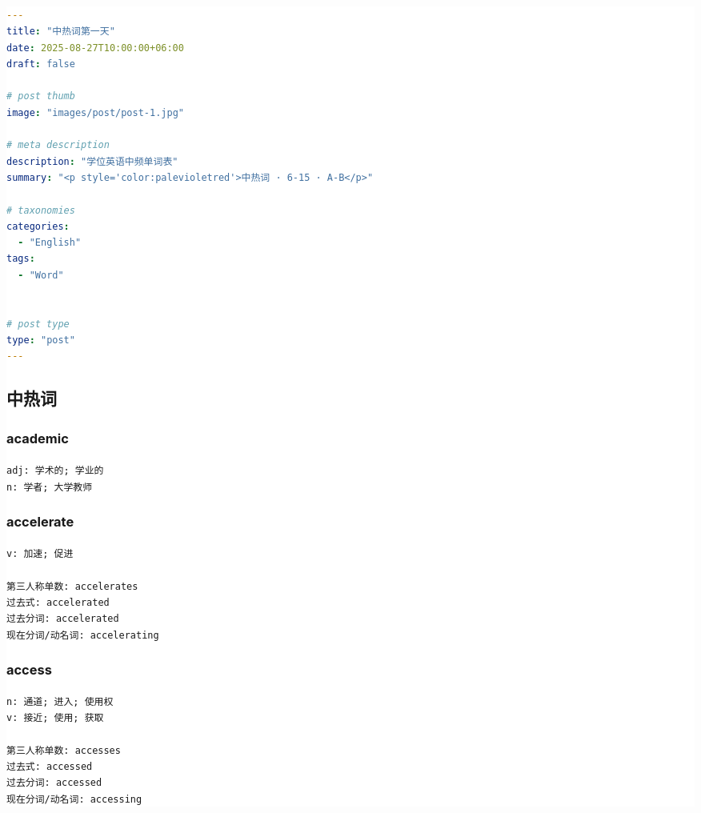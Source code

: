 ```yaml
---
title: "中热词第一天"
date: 2025-08-27T10:00:00+06:00
draft: false

# post thumb
image: "images/post/post-1.jpg"

# meta description
description: "学位英语中频单词表"
summary: "<p style='color:palevioletred'>中热词 · 6-15 · A-B</p>"

# taxonomies
categories:
  - "English"
tags:
  - "Word"


# post type
type: "post"
---
```


## 中热词

### academic

```tip:c@summary-box
adj: 学术的; 学业的
n: 学者; 大学教师
```

### accelerate

```tip:c@summary-box
v: 加速; 促进

第三人称单数: accelerates
过去式: accelerated
过去分词: accelerated
现在分词/动名词: accelerating
```

### access

```tip:c@summary-box
n: 通道; 进入; 使用权
v: 接近; 使用; 获取

第三人称单数: accesses
过去式: accessed
过去分词: accessed
现在分词/动名词: accessing
```
